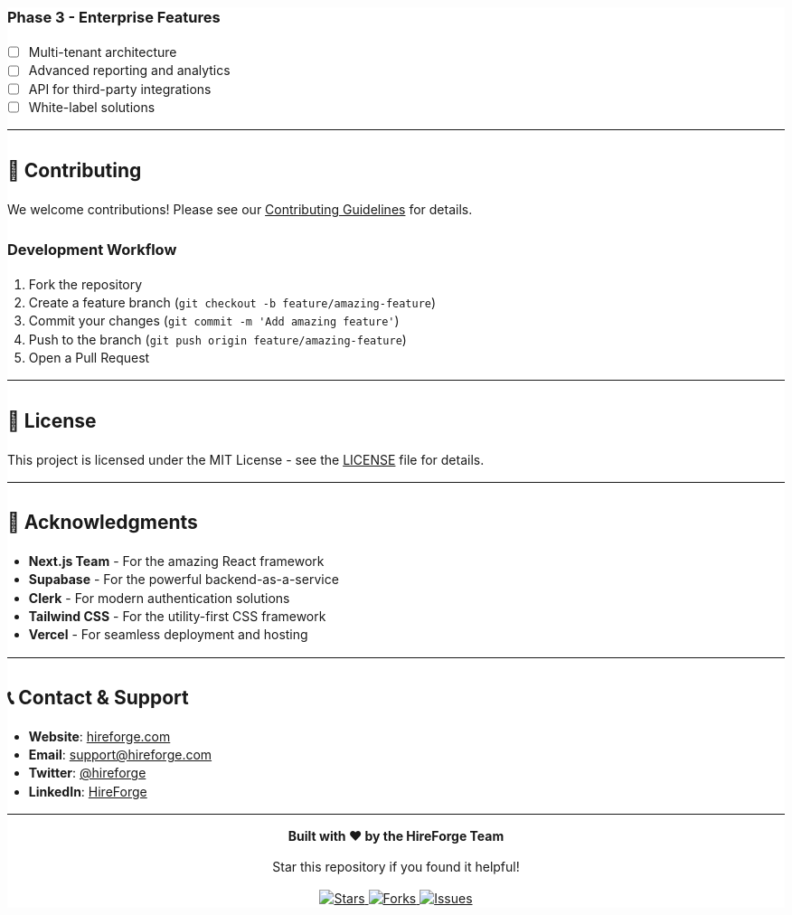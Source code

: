 ### **Phase 3 - Enterprise Features**
- [ ] Multi-tenant architecture
- [ ] Advanced reporting and analytics
- [ ] API for third-party integrations
- [ ] White-label solutions

---

## 🤝 Contributing

We welcome contributions! Please see our [Contributing Guidelines](CONTRIBUTING.md) for details.

### **Development Workflow**
1. Fork the repository
2. Create a feature branch (`git checkout -b feature/amazing-feature`)
3. Commit your changes (`git commit -m 'Add amazing feature'`)
4. Push to the branch (`git push origin feature/amazing-feature`)
5. Open a Pull Request

---

## 📝 License

This project is licensed under the MIT License - see the [LICENSE](LICENSE) file for details.

---

## 🙏 Acknowledgments

- **Next.js Team** - For the amazing React framework
- **Supabase** - For the powerful backend-as-a-service
- **Clerk** - For modern authentication solutions
- **Tailwind CSS** - For the utility-first CSS framework
- **Vercel** - For seamless deployment and hosting

---

## 📞 Contact & Support

- **Website**: [hireforge.com](https://hireforge.com)
- **Email**: support@hireforge.com
- **Twitter**: [@hireforge](https://twitter.com/hireforge)
- **LinkedIn**: [HireForge](https://linkedin.com/company/hireforge)

---

<div align="center">
  <p><strong>Built with ❤️ by the HireForge Team</strong></p>
  <p>Star this repository if you found it helpful!</p>
  
  <a href="https://github.com/Hsinha1109/hireforge/stargazers">
    <img src="https://img.shields.io/github/stars/Hsinha1109/hireforge?style=social" alt="Stars">
  </a>
  <a href="https://github.com/Hsinha1109/hireforge/network">
    <img src="https://img.shields.io/github/forks/Hsinha1109/hireforge?style=social" alt="Forks">
  </a>
  <a href="https://github.com/Hsinha1109/hireforge/issues">
    <img src="https://img.shields.io/github/issues/Hsinha1109/hireforge" alt="Issues">
  </a>
</div>